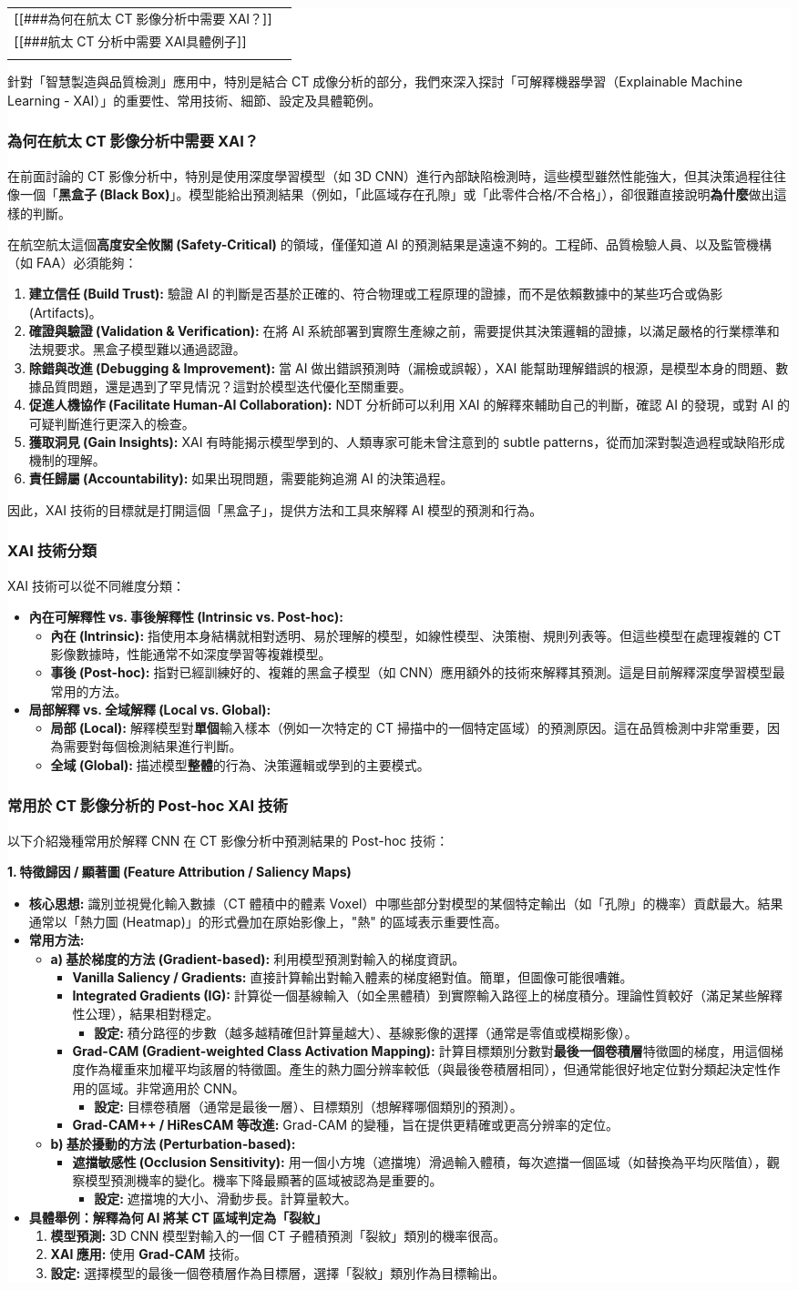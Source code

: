 

|                              |     |
| ---------------------------- | --- |
| [[###為何在航太 CT 影像分析中需要 XAI？]] |     |
| [[###航太 CT 分析中需要 XAI具體例子]]   |     |
|                              |     |


針對「智慧製造與品質檢測」應用中，特別是結合 CT 成像分析的部分，我們來深入探討「可解釋機器學習（Explainable Machine Learning - XAI）」的重要性、常用技術、細節、設定及具體範例。

### 為何在航太 CT 影像分析中需要 XAI？

在前面討論的 CT 影像分析中，特別是使用深度學習模型（如 3D CNN）進行內部缺陷檢測時，這些模型雖然性能強大，但其決策過程往往像一個「**黑盒子 (Black Box)**」。模型能給出預測結果（例如，「此區域存在孔隙」或「此零件合格/不合格」），卻很難直接說明**為什麼**做出這樣的判斷。

在航空航太這個**高度安全攸關 (Safety-Critical)** 的領域，僅僅知道 AI 的預測結果是遠遠不夠的。工程師、品質檢驗人員、以及監管機構（如 FAA）必須能夠：

1. **建立信任 (Build Trust):** 驗證 AI 的判斷是否基於正確的、符合物理或工程原理的證據，而不是依賴數據中的某些巧合或偽影 (Artifacts)。
2. **確證與驗證 (Validation & Verification):** 在將 AI 系統部署到實際生產線之前，需要提供其決策邏輯的證據，以滿足嚴格的行業標準和法規要求。黑盒子模型難以通過認證。
3. **除錯與改進 (Debugging & Improvement):** 當 AI 做出錯誤預測時（漏檢或誤報），XAI 能幫助理解錯誤的根源，是模型本身的問題、數據品質問題，還是遇到了罕見情況？這對於模型迭代優化至關重要。
4. **促進人機協作 (Facilitate Human-AI Collaboration):** NDT 分析師可以利用 XAI 的解釋來輔助自己的判斷，確認 AI 的發現，或對 AI 的可疑判斷進行更深入的檢查。
5. **獲取洞見 (Gain Insights):** XAI 有時能揭示模型學到的、人類專家可能未曾注意到的 subtle patterns，從而加深對製造過程或缺陷形成機制的理解。
6. **責任歸屬 (Accountability):** 如果出現問題，需要能夠追溯 AI 的決策過程。

因此，XAI 技術的目標就是打開這個「黑盒子」，提供方法和工具來解釋 AI 模型的預測和行為。

### XAI 技術分類

XAI 技術可以從不同維度分類：

- **內在可解釋性 vs. 事後解釋性 (Intrinsic vs. Post-hoc):**
    - **內在 (Intrinsic):** 指使用本身結構就相對透明、易於理解的模型，如線性模型、決策樹、規則列表等。但這些模型在處理複雜的 CT 影像數據時，性能通常不如深度學習等複雜模型。
    - **事後 (Post-hoc):** 指對已經訓練好的、複雜的黑盒子模型（如 CNN）應用額外的技術來解釋其預測。這是目前解釋深度學習模型最常用的方法。
- **局部解釋 vs. 全域解釋 (Local vs. Global):**
    - **局部 (Local):** 解釋模型對**單個**輸入樣本（例如一次特定的 CT 掃描中的一個特定區域）的預測原因。這在品質檢測中非常重要，因為需要對每個檢測結果進行判斷。
    - **全域 (Global):** 描述模型**整體**的行為、決策邏輯或學到的主要模式。

### 常用於 CT 影像分析的 Post-hoc XAI 技術

以下介紹幾種常用於解釋 CNN 在 CT 影像分析中預測結果的 Post-hoc 技術：

**1. 特徵歸因 / 顯著圖 (Feature Attribution / Saliency Maps)**

- **核心思想:** 識別並視覺化輸入數據（CT 體積中的體素 Voxel）中哪些部分對模型的某個特定輸出（如「孔隙」的機率）貢獻最大。結果通常以「熱力圖 (Heatmap)」的形式疊加在原始影像上，"熱" 的區域表示重要性高。
- **常用方法:**
    - **a) 基於梯度的方法 (Gradient-based):** 利用模型預測對輸入的梯度資訊。
        - **Vanilla Saliency / Gradients:** 直接計算輸出對輸入體素的梯度絕對值。簡單，但圖像可能很嘈雜。
        - **Integrated Gradients (IG):** 計算從一個基線輸入（如全黑體積）到實際輸入路徑上的梯度積分。理論性質較好（滿足某些解釋性公理），結果相對穩定。
            - **設定:** 積分路徑的步數（越多越精確但計算量越大）、基線影像的選擇（通常是零值或模糊影像）。
        - **Grad-CAM (Gradient-weighted Class Activation Mapping):** 計算目標類別分數對**最後一個卷積層**特徵圖的梯度，用這個梯度作為權重來加權平均該層的特徵圖。產生的熱力圖分辨率較低（與最後卷積層相同），但通常能很好地定位對分類起決定性作用的區域。非常適用於 CNN。
            - **設定:** 目標卷積層（通常是最後一層）、目標類別（想解釋哪個類別的預測）。
        - **Grad-CAM++ / HiResCAM 等改進:** Grad-CAM 的變種，旨在提供更精確或更高分辨率的定位。
    - **b) 基於擾動的方法 (Perturbation-based):**
        - **遮擋敏感性 (Occlusion Sensitivity):** 用一個小方塊（遮擋塊）滑過輸入體積，每次遮擋一個區域（如替換為平均灰階值），觀察模型預測機率的變化。機率下降最顯著的區域被認為是重要的。
            - **設定:** 遮擋塊的大小、滑動步長。計算量較大。
- **具體舉例：解釋為何 AI 將某 CT 區域判定為「裂紋」**
    1. **模型預測:** 3D CNN 模型對輸入的一個 CT 子體積預測「裂紋」類別的機率很高。
    2. **XAI 應用:** 使用 **Grad-CAM** 技術。
    3. **設定:** 選擇模型的最後一個卷積層作為目標層，選擇「裂紋」類別作為目標輸出。